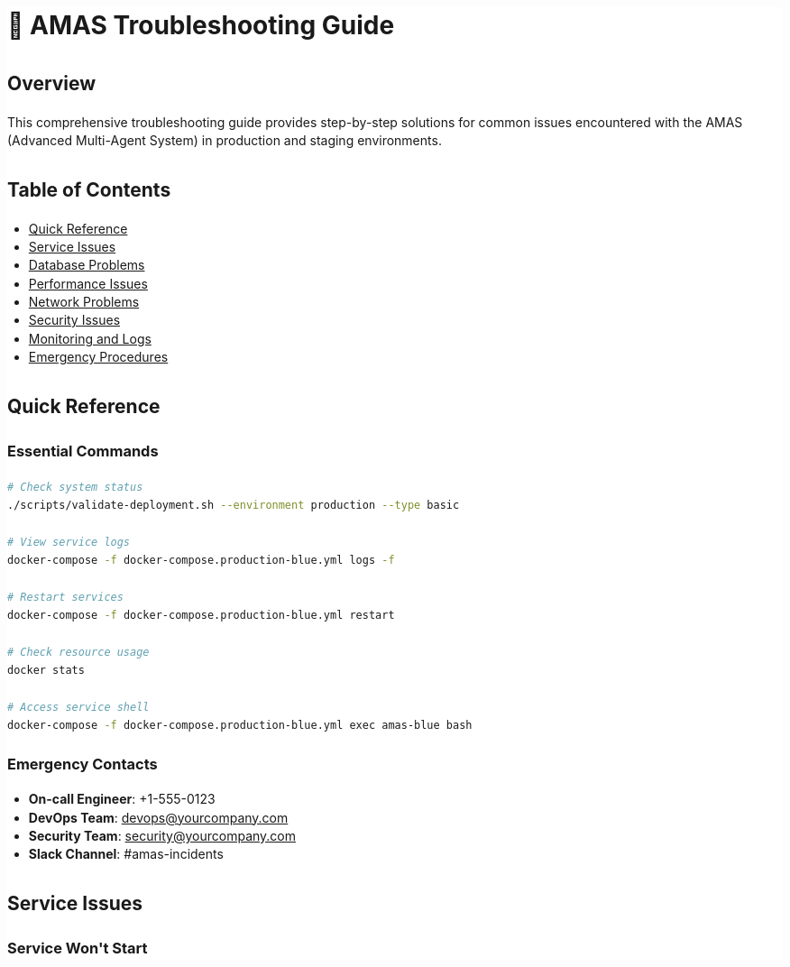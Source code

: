 # 🔧 AMAS Troubleshooting Guide

## Overview

This comprehensive troubleshooting guide provides step-by-step solutions for common issues encountered with the AMAS (Advanced Multi-Agent System) in production and staging environments.

## Table of Contents

- [Quick Reference](#quick-reference)
- [Service Issues](#service-issues)
- [Database Problems](#database-problems)
- [Performance Issues](#performance-issues)
- [Network Problems](#network-problems)
- [Security Issues](#security-issues)
- [Monitoring and Logs](#monitoring-and-logs)
- [Emergency Procedures](#emergency-procedures)

## Quick Reference

### Essential Commands

```bash
# Check system status
./scripts/validate-deployment.sh --environment production --type basic

# View service logs
docker-compose -f docker-compose.production-blue.yml logs -f

# Restart services
docker-compose -f docker-compose.production-blue.yml restart

# Check resource usage
docker stats

# Access service shell
docker-compose -f docker-compose.production-blue.yml exec amas-blue bash
```

### Emergency Contacts

- **On-call Engineer**: +1-555-0123
- **DevOps Team**: devops@yourcompany.com
- **Security Team**: security@yourcompany.com
- **Slack Channel**: #amas-incidents

## Service Issues

### Service Won't Start
